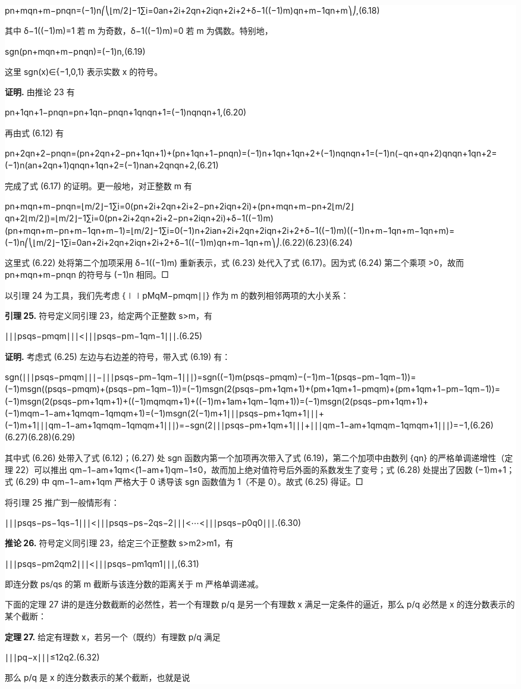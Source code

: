 pn+mqn+m−pnqn=(−1)n⎛⎝⌊m/2⌋−1∑i=0an+2i+2qn+2iqn+2i+2+δ−1((−1)m)qn+m−1qn+m⎞⎠,(6.18)

其中 δ−1((−1)m)=1 若 m 为奇数，δ−1((−1)m)=0 若 m 为偶数。特别地，

sgn(pn+mqn+m−pnqn)=(−1)n,(6.19)

这里 sgn(x)∈{−1,0,1} 表示实数 x 的符号。

**证明.** 由推论 23 有

pn+1qn+1−pnqn=pn+1qn−pnqn+1qnqn+1=(−1)nqnqn+1,(6.20)

再由式 (6.12) 有

pn+2qn+2−pnqn=(pn+2qn+2−pn+1qn+1)+(pn+1qn+1−pnqn)=(−1)n+1qn+1qn+2+(−1)nqnqn+1=(−1)n(−qn+qn+2)qnqn+1qn+2=(−1)n(an+2qn+1)qnqn+1qn+2=(−1)nan+2qnqn+2,(6.21)

完成了式 (6.17) 的证明。更一般地，对正整数 m 有

pn+mqn+m−pnqn=⌊m/2⌋−1∑i=0(pn+2i+2qn+2i+2−pn+2iqn+2i)+(pn+mqn+m−pn+2⌊m/2⌋qn+2⌊m/2⌋)=⌊m/2⌋−1∑i=0(pn+2i+2qn+2i+2−pn+2iqn+2i)+δ−1((−1)m)(pn+mqn+m−pn+m−1qn+m−1)=⌊m/2⌋−1∑i=0(−1)n+2ian+2i+2qn+2iqn+2i+2+δ−1((−1)m)((−1)n+m−1qn+m−1qn+m)=(−1)n⎛⎝⌊m/2⌋−1∑i=0an+2i+2qn+2iqn+2i+2+δ−1((−1)m)qn+m−1qn+m⎞⎠.(6.22)(6.23)(6.24)

这里式 (6.22) 处将第二个加项采用 δ−1((−1)m) 重新表示，式 (6.23) 处代入了式 (6.17)。因为式 (6.24) 第二个乘项 >0，故而 pn+mqn+m−pnqn 的符号与 (−1)n 相同。□

以引理 24 为工具，我们先考虑 {∣∣pMqM−pmqm∣∣} 作为 m 的数列相邻两项的大小关系：

**引理 25.** 符号定义同引理 23，给定两个正整数 s>m，有

∣∣∣psqs−pmqm∣∣∣<∣∣∣psqs−pm−1qm−1∣∣∣.(6.25)

**证明.** 考虑式 (6.25) 左边与右边差的符号，带入式 (6.19) 有：

sgn(∣∣∣psqs−pmqm∣∣∣−∣∣∣psqs−pm−1qm−1∣∣∣)=sgn((−1)m(psqs−pmqm)−(−1)m−1(psqs−pm−1qm−1))=(−1)msgn((psqs−pmqm)+(psqs−pm−1qm−1))=(−1)msgn(2(psqs−pm+1qm+1)+(pm+1qm+1−pmqm)+(pm+1qm+1−pm−1qm−1))=(−1)msgn(2(psqs−pm+1qm+1)+((−1)mqmqm+1)+((−1)m+1am+1qm−1qm+1))=(−1)msgn(2(psqs−pm+1qm+1)+(−1)mqm−1−am+1qmqm−1qmqm+1)=(−1)msgn(2(−1)m+1∣∣∣psqs−pm+1qm+1∣∣∣+(−1)m+1∣∣∣qm−1−am+1qmqm−1qmqm+1∣∣∣)=−sgn(2∣∣∣psqs−pm+1qm+1∣∣∣+∣∣∣qm−1−am+1qmqm−1qmqm+1∣∣∣)=−1,(6.26)(6.27)(6.28)(6.29)

其中式 (6.26) 处带入了式 (6.12)；(6.27) 处 sgn 函数内第一个加项再次带入了式 (6.19)，第二个加项中由数列 {qn} 的严格单调递增性（定理 22）可以推出 qm−1−am+1qm<(1−am+1)qm−1≤0，故而加上绝对值符号后外面的系数发生了变号；式 (6.28) 处提出了因数 (−1)m+1；式 (6.29) 中 qm−1−am+1qm 严格大于 0 诱导该 sgn 函数值为 1（不是 0）。故式 (6.25) 得证。□

将引理 25 推广到一般情形有：

∣∣∣psqs−ps−1qs−1∣∣∣<∣∣∣psqs−ps−2qs−2∣∣∣<⋯<∣∣∣psqs−p0q0∣∣∣.(6.30)

**推论 26.** 符号定义同引理 23，给定三个正整数 s>m2>m1，有

∣∣∣psqs−pm2qm2∣∣∣<∣∣∣psqs−pm1qm1∣∣∣,(6.31)

即连分数 ps/qs 的第 m 截断与该连分数的距离关于 m 严格单调递减。

下面的定理 27 讲的是连分数截断的必然性，若一个有理数 p/q 是另一个有理数 x 满足一定条件的逼近，那么 p/q 必然是 x 的连分数表示的某个截断：

**定理 27.** 给定有理数 x，若另一个（既约）有理数 p/q 满足

∣∣∣pq−x∣∣∣≤12q2.(6.32)

那么 p/q 是 x 的连分数表示的某个截断，也就是说
